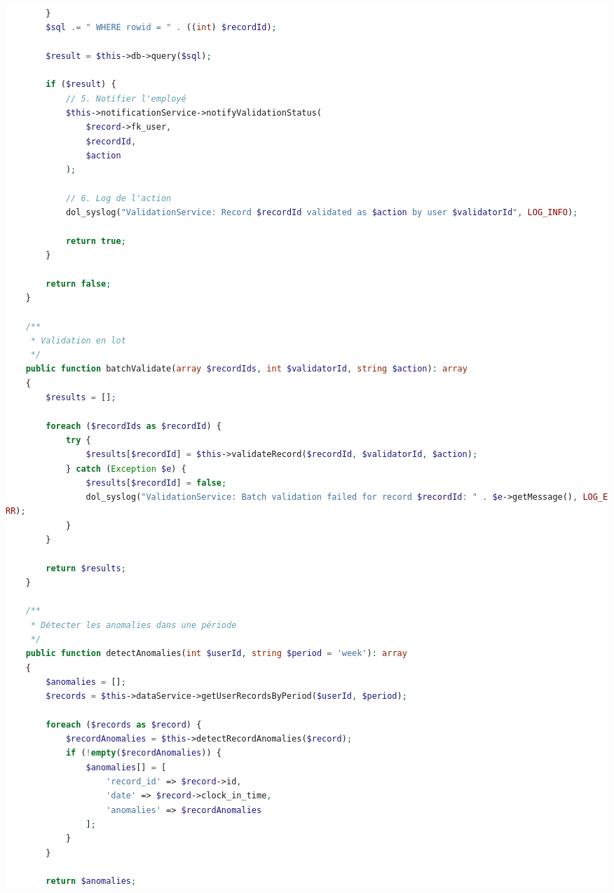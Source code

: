```php
        }
        $sql .= " WHERE rowid = " . ((int) $recordId);
        
        $result = $this->db->query($sql);
        
        if ($result) {
            // 5. Notifier l'employé
            $this->notificationService->notifyValidationStatus(
                $record->fk_user, 
                $recordId, 
                $action
            );
            
            // 6. Log de l'action
            dol_syslog("ValidationService: Record $recordId validated as $action by user $validatorId", LOG_INFO);
            
            return true;
        }
        
        return false;
    }
    
    /**
     * Validation en lot
     */
    public function batchValidate(array $recordIds, int $validatorId, string $action): array 
    {
        $results = [];
        
        foreach ($recordIds as $recordId) {
            try {
                $results[$recordId] = $this->validateRecord($recordId, $validatorId, $action);
            } catch (Exception $e) {
                $results[$recordId] = false;
                dol_syslog("ValidationService: Batch validation failed for record $recordId: " . $e->getMessage(), LOG_ERR);
            }
        }
        
        return $results;
    }
    
    /**
     * Détecter les anomalies dans une période
     */
    public function detectAnomalies(int $userId, string $period = 'week'): array 
    {
        $anomalies = [];
        $records = $this->dataService->getUserRecordsByPeriod($userId, $period);
        
        foreach ($records as $record) {
            $recordAnomalies = $this->detectRecordAnomalies($record);
            if (!empty($recordAnomalies)) {
                $anomalies[] = [
                    'record_id' => $record->id,
                    'date' => $record->clock_in_time,
                    'anomalies' => $recordAnomalies
                ];
            }
        }
        
        return $anomalies;
```